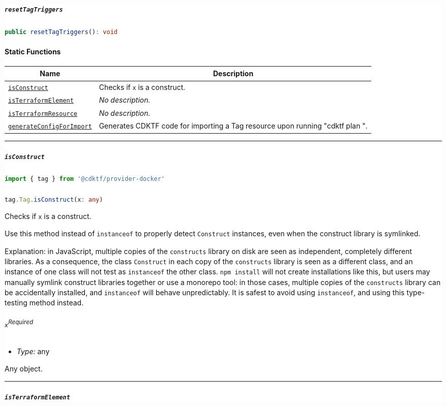 ##### `resetTagTriggers` <a name="resetTagTriggers" id="@cdktf/provider-docker.tag.Tag.resetTagTriggers"></a>

```typescript
public resetTagTriggers(): void
```

#### Static Functions <a name="Static Functions" id="Static Functions"></a>

| **Name** | **Description** |
| --- | --- |
| <code><a href="#@cdktf/provider-docker.tag.Tag.isConstruct">isConstruct</a></code> | Checks if `x` is a construct. |
| <code><a href="#@cdktf/provider-docker.tag.Tag.isTerraformElement">isTerraformElement</a></code> | *No description.* |
| <code><a href="#@cdktf/provider-docker.tag.Tag.isTerraformResource">isTerraformResource</a></code> | *No description.* |
| <code><a href="#@cdktf/provider-docker.tag.Tag.generateConfigForImport">generateConfigForImport</a></code> | Generates CDKTF code for importing a Tag resource upon running "cdktf plan <stack-name>". |

---

##### `isConstruct` <a name="isConstruct" id="@cdktf/provider-docker.tag.Tag.isConstruct"></a>

```typescript
import { tag } from '@cdktf/provider-docker'

tag.Tag.isConstruct(x: any)
```

Checks if `x` is a construct.

Use this method instead of `instanceof` to properly detect `Construct`
instances, even when the construct library is symlinked.

Explanation: in JavaScript, multiple copies of the `constructs` library on
disk are seen as independent, completely different libraries. As a
consequence, the class `Construct` in each copy of the `constructs` library
is seen as a different class, and an instance of one class will not test as
`instanceof` the other class. `npm install` will not create installations
like this, but users may manually symlink construct libraries together or
use a monorepo tool: in those cases, multiple copies of the `constructs`
library can be accidentally installed, and `instanceof` will behave
unpredictably. It is safest to avoid using `instanceof`, and using
this type-testing method instead.

###### `x`<sup>Required</sup> <a name="x" id="@cdktf/provider-docker.tag.Tag.isConstruct.parameter.x"></a>

- *Type:* any

Any object.

---

##### `isTerraformElement` <a name="isTerraformElement" id="@cdktf/provider-docker.tag.Tag.isTerraformElement"></a>
